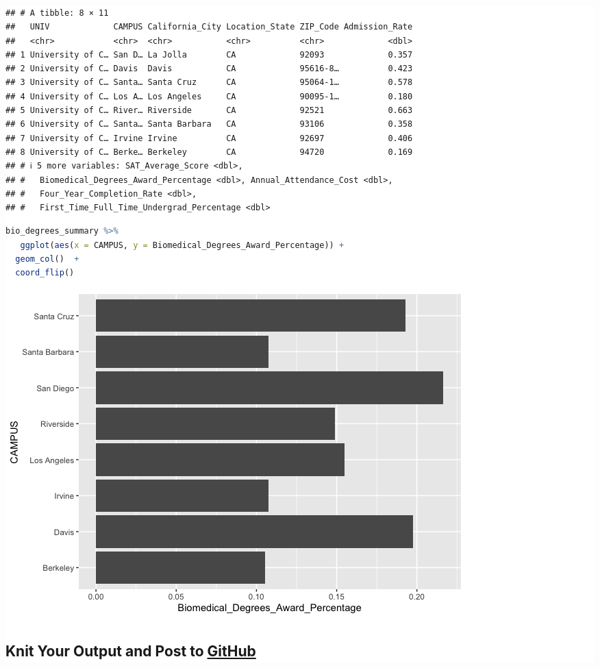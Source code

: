 ```
## # A tibble: 8 × 11
##   UNIV             CAMPUS California_City Location_State ZIP_Code Admission_Rate
##   <chr>            <chr>  <chr>           <chr>          <chr>             <dbl>
## 1 University of C… San D… La Jolla        CA             92093             0.357
## 2 University of C… Davis  Davis           CA             95616-8…          0.423
## 3 University of C… Santa… Santa Cruz      CA             95064-1…          0.578
## 4 University of C… Los A… Los Angeles     CA             90095-1…          0.180
## 5 University of C… River… Riverside       CA             92521             0.663
## 6 University of C… Santa… Santa Barbara   CA             93106             0.358
## 7 University of C… Irvine Irvine          CA             92697             0.406
## 8 University of C… Berke… Berkeley        CA             94720             0.169
## # ℹ 5 more variables: SAT_Average_Score <dbl>,
## #   Biomedical_Degrees_Award_Percentage <dbl>, Annual_Attendance_Cost <dbl>,
## #   Four_Year_Completion_Rate <dbl>,
## #   First_Time_Full_Time_Undergrad_Percentage <dbl>
```

```r
bio_degrees_summary %>%
   ggplot(aes(x = CAMPUS, y = Biomedical_Degrees_Award_Percentage)) +
  geom_col()  +
  coord_flip()
```

![](hw9_files/figure-html/unnamed-chunk-13-1.png)


## Knit Your Output and Post to [GitHub](https://github.com/FRS417-DataScienceBiologists)
